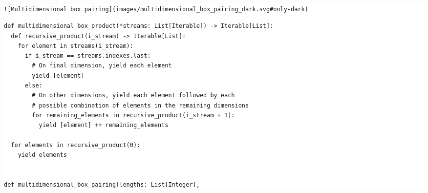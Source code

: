     ![Multidimensional box pairing](images/multidimensional_box_pairing_dark.svg#only-dark)
</figure>

```
def multidimensional_box_product(*streams: List[Iterable]) -> Iterable[List]:
  def recursive_product(i_stream) -> Iterable[List]:
    for element in streams(i_stream):
      if i_stream == streams.indexes.last:
        # On final dimension, yield each element
        yield [element]
      else:
        # On other dimensions, yield each element followed by each
        # possible combination of elements in the remaining dimensions
        for remaining_elements in recursive_product(i_stream + 1):
          yield [element] ++ remaining_elements

  for elements in recursive_product(0):
    yield elements


def multidimensional_box_pairing(lengths: List[Integer],
```
